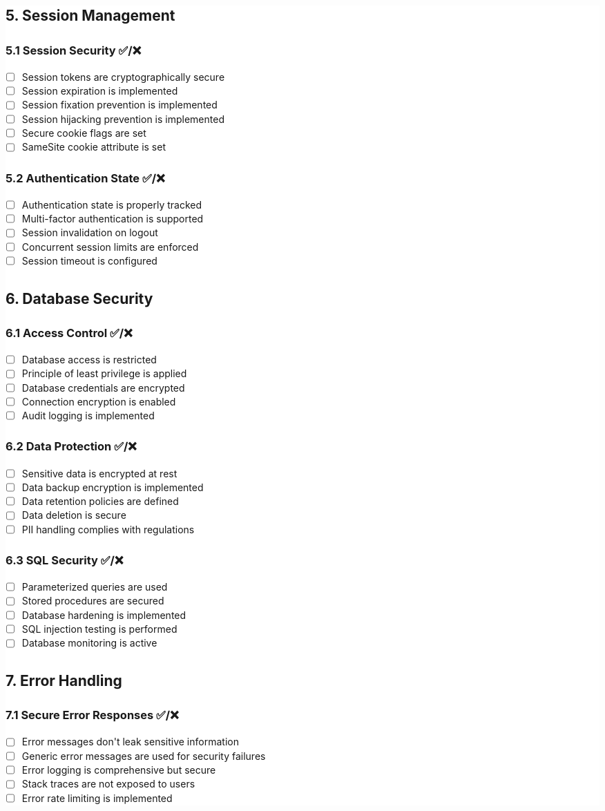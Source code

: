 ## 5. Session Management

### 5.1 Session Security ✅/❌
- [ ] Session tokens are cryptographically secure
- [ ] Session expiration is implemented
- [ ] Session fixation prevention is implemented
- [ ] Session hijacking prevention is implemented
- [ ] Secure cookie flags are set
- [ ] SameSite cookie attribute is set

### 5.2 Authentication State ✅/❌
- [ ] Authentication state is properly tracked
- [ ] Multi-factor authentication is supported
- [ ] Session invalidation on logout
- [ ] Concurrent session limits are enforced
- [ ] Session timeout is configured

## 6. Database Security

### 6.1 Access Control ✅/❌
- [ ] Database access is restricted
- [ ] Principle of least privilege is applied
- [ ] Database credentials are encrypted
- [ ] Connection encryption is enabled
- [ ] Audit logging is implemented

### 6.2 Data Protection ✅/❌
- [ ] Sensitive data is encrypted at rest
- [ ] Data backup encryption is implemented
- [ ] Data retention policies are defined
- [ ] Data deletion is secure
- [ ] PII handling complies with regulations

### 6.3 SQL Security ✅/❌
- [ ] Parameterized queries are used
- [ ] Stored procedures are secured
- [ ] Database hardening is implemented
- [ ] SQL injection testing is performed
- [ ] Database monitoring is active

## 7. Error Handling

### 7.1 Secure Error Responses ✅/❌
- [ ] Error messages don't leak sensitive information
- [ ] Generic error messages are used for security failures
- [ ] Error logging is comprehensive but secure
- [ ] Stack traces are not exposed to users
- [ ] Error rate limiting is implemented
